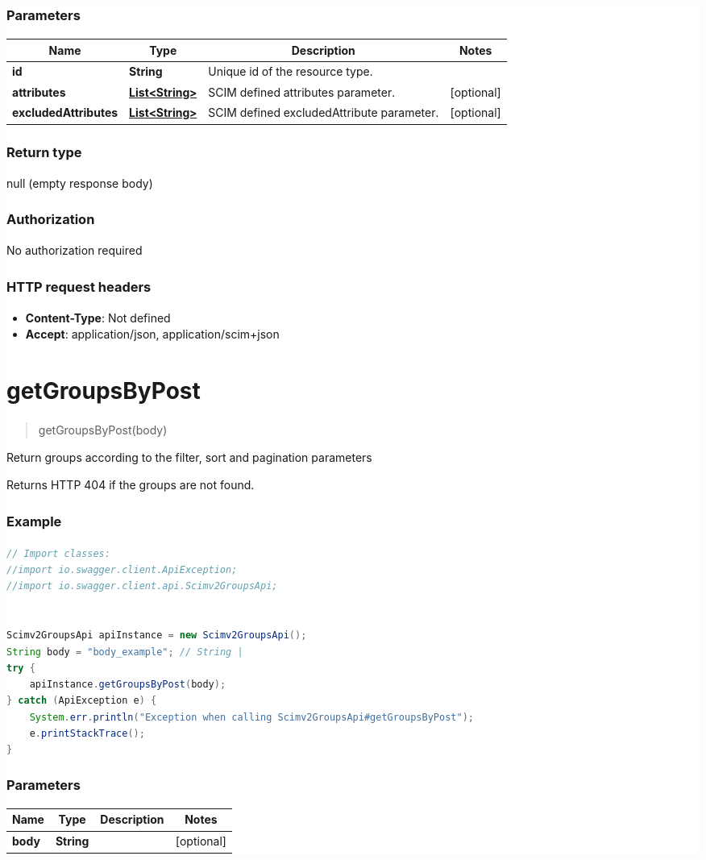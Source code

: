 ### Parameters

Name | Type | Description  | Notes
------------- | ------------- | ------------- | -------------
 **id** | **String**| Unique id of the resource type. |
 **attributes** | [**List&lt;String&gt;**](String.md)| SCIM defined attributes parameter. | [optional]
 **excludedAttributes** | [**List&lt;String&gt;**](String.md)| SCIM defined excludedAttribute parameter. | [optional]

### Return type

null (empty response body)

### Authorization

No authorization required

### HTTP request headers

 - **Content-Type**: Not defined
 - **Accept**: application/json, application/scim+json

<a name="getGroupsByPost"></a>
# **getGroupsByPost**
> getGroupsByPost(body)

Return groups according to the filter, sort and pagination parameters

Returns HTTP 404 if the groups are not found.

### Example
```java
// Import classes:
//import io.swagger.client.ApiException;
//import io.swagger.client.api.Scimv2GroupsApi;


Scimv2GroupsApi apiInstance = new Scimv2GroupsApi();
String body = "body_example"; // String | 
try {
    apiInstance.getGroupsByPost(body);
} catch (ApiException e) {
    System.err.println("Exception when calling Scimv2GroupsApi#getGroupsByPost");
    e.printStackTrace();
}
```

### Parameters

Name | Type | Description  | Notes
------------- | ------------- | ------------- | -------------
 **body** | **String**|  | [optional]
